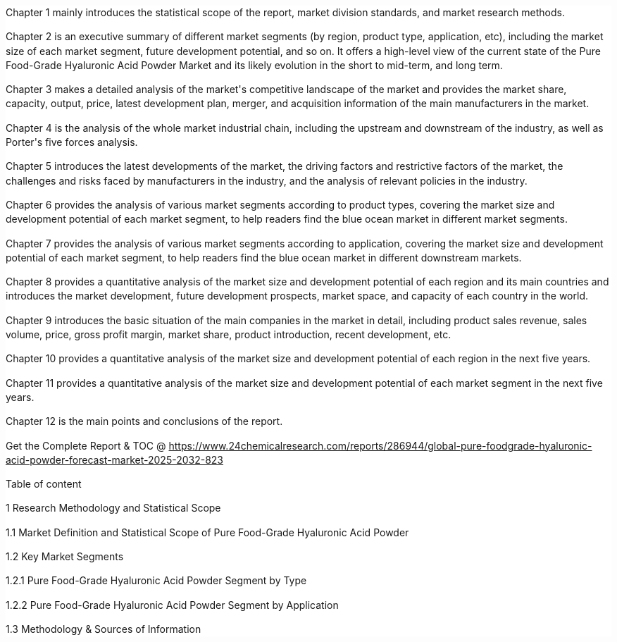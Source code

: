 Chapter 1 mainly introduces the statistical scope of the report, market division standards, and market research methods.

Chapter 2 is an executive summary of different market segments (by region, product type, application, etc), including the market size of each market segment, future development potential, and so on. It offers a high-level view of the current state of the Pure Food-Grade Hyaluronic Acid Powder Market and its likely evolution in the short to mid-term, and long term.

Chapter 3 makes a detailed analysis of the market's competitive landscape of the market and provides the market share, capacity, output, price, latest development plan, merger, and acquisition information of the main manufacturers in the market.

Chapter 4 is the analysis of the whole market industrial chain, including the upstream and downstream of the industry, as well as Porter's five forces analysis.

Chapter 5 introduces the latest developments of the market, the driving factors and restrictive factors of the market, the challenges and risks faced by manufacturers in the industry, and the analysis of relevant policies in the industry.

Chapter 6 provides the analysis of various market segments according to product types, covering the market size and development potential of each market segment, to help readers find the blue ocean market in different market segments.

Chapter 7 provides the analysis of various market segments according to application, covering the market size and development potential of each market segment, to help readers find the blue ocean market in different downstream markets.

Chapter 8 provides a quantitative analysis of the market size and development potential of each region and its main countries and introduces the market development, future development prospects, market space, and capacity of each country in the world.

Chapter 9 introduces the basic situation of the main companies in the market in detail, including product sales revenue, sales volume, price, gross profit margin, market share, product introduction, recent development, etc.

Chapter 10 provides a quantitative analysis of the market size and development potential of each region in the next five years.

Chapter 11 provides a quantitative analysis of the market size and development potential of each market segment in the next five years.

Chapter 12 is the main points and conclusions of the report.

Get the Complete Report & TOC @ https://www.24chemicalresearch.com/reports/286944/global-pure-foodgrade-hyaluronic-acid-powder-forecast-market-2025-2032-823

Table of content

1 Research Methodology and Statistical Scope

1.1 Market Definition and Statistical Scope of Pure Food-Grade Hyaluronic Acid Powder

1.2 Key Market Segments

1.2.1 Pure Food-Grade Hyaluronic Acid Powder Segment by Type

1.2.2 Pure Food-Grade Hyaluronic Acid Powder Segment by Application

1.3 Methodology & Sources of Information
